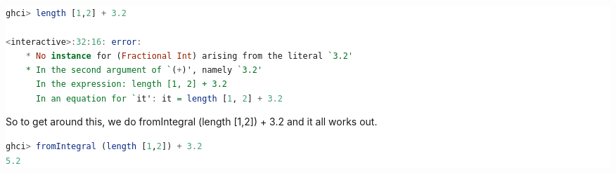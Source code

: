 ```hs
ghci> length [1,2] + 3.2

<interactive>:32:16: error:
    * No instance for (Fractional Int) arising from the literal `3.2'
    * In the second argument of `(+)', namely `3.2'
      In the expression: length [1, 2] + 3.2
      In an equation for `it': it = length [1, 2] + 3.2
```

So to get around this, we do fromIntegral (length [1,2]) + 3.2 and it all works out.

```hs
ghci> fromIntegral (length [1,2]) + 3.2
5.2
```